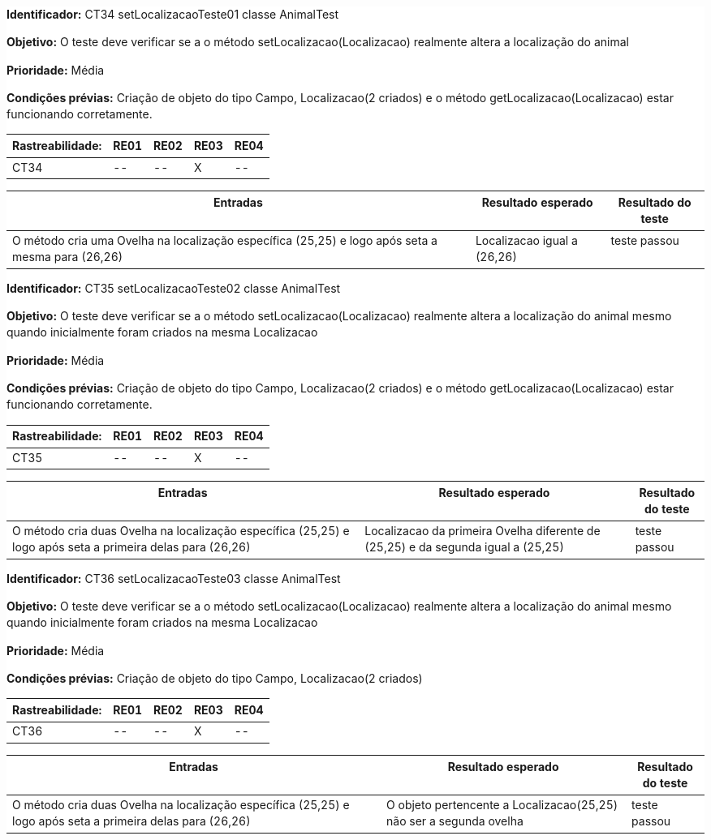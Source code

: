 
**Identificador:**        CT34  setLocalizacaoTeste01    classe  AnimalTest 

 **Objetivo:**     O teste deve verificar se a o método setLocalizacao(Localizacao) realmente altera a localização do animal          

 **Prioridade:**     Média               

 **Condições prévias:**   Criação de objeto do tipo Campo, Localizacao(2 criados) e o método getLocalizacao(Localizacao) estar funcionando corretamente.       

| Rastreabilidade:    |   RE01       |    RE02         |    RE03        |   RE04  |
|---------------------|--------------|-----------------|----------------|---------|  
|          CT34         |      --      |       --        |        X       |   --    |

| Entradas                                   |  Resultado esperado                       |Resultado do teste      |  
|-----------------------------------------------------|--------------------------------------------|---------------|  
| O método cria uma Ovelha na localização específica (25,25) e logo após seta a mesma para (26,26) | Localizacao igual a (26,26) | teste passou |





**Identificador:**        CT35  setLocalizacaoTeste02    classe  AnimalTest 

 **Objetivo:**     O teste deve verificar se a o método setLocalizacao(Localizacao) realmente altera a localização do animal mesmo quando inicialmente foram criados na mesma Localizacao          

 **Prioridade:**     Média               

 **Condições prévias:**   Criação de objeto do tipo Campo, Localizacao(2 criados) e o método getLocalizacao(Localizacao) estar funcionando corretamente.       

| Rastreabilidade:    |   RE01       |    RE02         |    RE03        |   RE04  |
|---------------------|--------------|-----------------|----------------|---------|  
|          CT35         |      --      |       --        |        X       |   --    |

| Entradas                                   |  Resultado esperado                       |Resultado do teste      |  
|-----------------------------------------------------|--------------------------------------------|---------------|  
| O método cria duas Ovelha na localização específica (25,25) e logo após seta a primeira delas para (26,26) | Localizacao da primeira Ovelha diferente de (25,25) e da segunda igual a (25,25) | teste passou |




**Identificador:**        CT36  setLocalizacaoTeste03    classe  AnimalTest 

 **Objetivo:**     O teste deve verificar se a o método setLocalizacao(Localizacao) realmente altera a localização do animal mesmo quando inicialmente foram criados na mesma Localizacao          

 **Prioridade:**     Média               

 **Condições prévias:**   Criação de objeto do tipo Campo, Localizacao(2 criados)       

| Rastreabilidade:    |   RE01       |    RE02         |    RE03        |   RE04  |
|---------------------|--------------|-----------------|----------------|---------|  
|          CT36         |      --      |       --        |        X       |   --    |

| Entradas                                   |  Resultado esperado                       |Resultado do teste      |  
|-----------------------------------------------------|--------------------------------------------|---------------|  
| O método cria duas Ovelha na localização específica (25,25) e logo após seta a primeira delas para (26,26) | O objeto pertencente a Localizacao(25,25) não ser a segunda ovelha | teste passou |  
